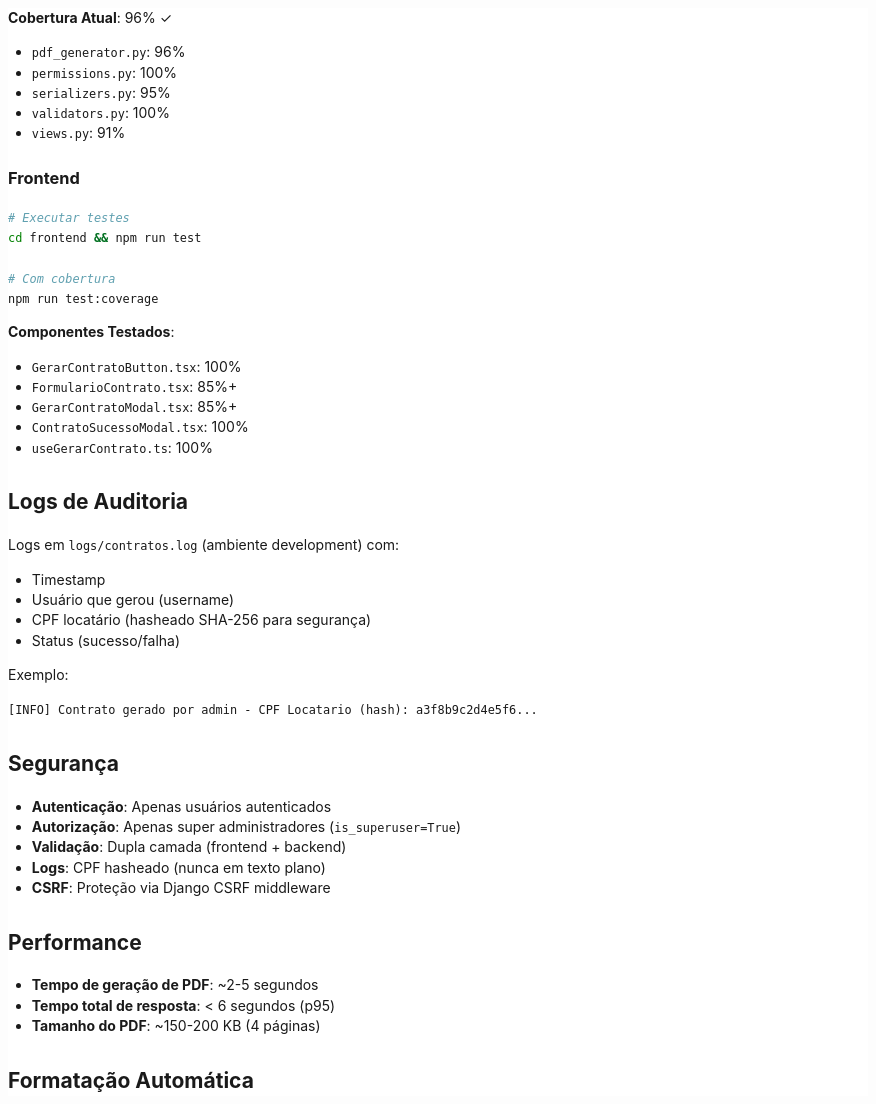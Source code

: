 **Cobertura Atual**: 96% ✓
- `pdf_generator.py`: 96%
- `permissions.py`: 100%
- `serializers.py`: 95%
- `validators.py`: 100%
- `views.py`: 91%

### Frontend
```bash
# Executar testes
cd frontend && npm run test

# Com cobertura
npm run test:coverage
```

**Componentes Testados**:
- `GerarContratoButton.tsx`: 100%
- `FormularioContrato.tsx`: 85%+
- `GerarContratoModal.tsx`: 85%+
- `ContratoSucessoModal.tsx`: 100%
- `useGerarContrato.ts`: 100%

## Logs de Auditoria

Logs em `logs/contratos.log` (ambiente development) com:
- Timestamp
- Usuário que gerou (username)
- CPF locatário (hasheado SHA-256 para segurança)
- Status (sucesso/falha)

Exemplo:
```
[INFO] Contrato gerado por admin - CPF Locatario (hash): a3f8b9c2d4e5f6...
```

## Segurança

- **Autenticação**: Apenas usuários autenticados
- **Autorização**: Apenas super administradores (`is_superuser=True`)
- **Validação**: Dupla camada (frontend + backend)
- **Logs**: CPF hasheado (nunca em texto plano)
- **CSRF**: Proteção via Django CSRF middleware

## Performance

- **Tempo de geração de PDF**: ~2-5 segundos
- **Tempo total de resposta**: < 6 segundos (p95)
- **Tamanho do PDF**: ~150-200 KB (4 páginas)

## Formatação Automática
